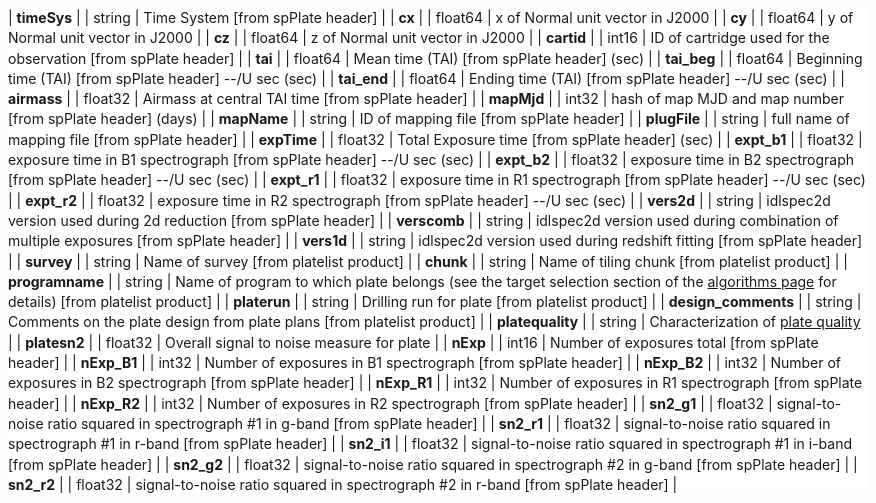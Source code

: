 | **timeSys** | 		 | string | Time System [from spPlate header] |
| **cx** | 		 | float64 | x of Normal unit vector in J2000 |
| **cy** | 		 | float64 | y of Normal unit vector in J2000 |
| **cz** | 		 | float64 | z of Normal unit vector in J2000 |
| **cartid** | 		 | int16 | ID of cartridge used for the observation [from spPlate header] |
| **tai** | 		 | float64 | Mean time (TAI) [from spPlate header]  (sec) |
| **tai_beg** | 		 | float64 | Beginning time (TAI) [from spPlate header] --/U sec  (sec) |
| **tai_end** | 		 | float64 | Ending time (TAI) [from spPlate header] --/U sec  (sec) |
| **airmass** | 		 | float32 | Airmass at central TAI time [from spPlate header] |
| **mapMjd** | 		 | int32 | hash of map MJD and map number [from spPlate header]  (days) |
| **mapName** | 		 | string | ID of mapping file [from spPlate header] |
| **plugFile** | 		 | string | full name of mapping file [from spPlate header] |
| **expTime** | 		 | float32 | Total Exposure time [from spPlate header]  (sec) |
| **expt_b1** | 		 | float32 | exposure time in B1 spectrograph [from spPlate header] --/U sec  (sec) |
| **expt_b2** | 		 | float32 | exposure time in B2 spectrograph [from spPlate header] --/U sec  (sec) |
| **expt_r1** | 		 | float32 | exposure time in R1 spectrograph [from spPlate header] --/U sec  (sec) |
| **expt_r2** | 		 | float32 | exposure time in R2 spectrograph [from spPlate header] --/U sec  (sec) |
| **vers2d** | 		 | string | idlspec2d version used during 2d reduction [from spPlate header] |
| **verscomb** | 		 | string | idlspec2d version used during combination of multiple exposures [from spPlate header] |
| **vers1d** | 		 | string | idlspec2d version used during redshift fitting [from spPlate header] |
| **survey** | 		 | string | Name of survey [from platelist product] |
| **chunk** | 		 | string | Name of tiling chunk  [from platelist product] |
| **programname** | 		 | string | Name of program to which plate belongs (see the target selection section of the <a href="http://www.sdss.org/dr13/algorithms">algorithms page</a> for details) [from platelist product] |
| **platerun** | 		 | string | Drilling run for plate [from platelist product] |
| **design_comments** | 		 | string | Comments on the plate design from plate plans [from platelist product] |
| **platequality** | 		 | string | Characterization of <a href="http://www.sdss.org/dr13/help/glossary/#platequality">plate quality</a> |
| **platesn2** | 		 | float32 | Overall signal to noise measure for plate |
| **nExp** | 		 | int16 | Number of exposures total [from spPlate header] |
| **nExp_B1** | 		 | int32 | Number of exposures in B1 spectrograph  [from spPlate header] |
| **nExp_B2** | 		 | int32 | Number of exposures in B2 spectrograph  [from spPlate header] |
| **nExp_R1** | 		 | int32 | Number of exposures in R1 spectrograph  [from spPlate header] |
| **nExp_R2** | 		 | int32 | Number of exposures in R2 spectrograph  [from spPlate header] |
| **sn2_g1** | 		 | float32 | signal-to-noise ratio squared in spectrograph #1 in g-band [from spPlate header] |
| **sn2_r1** | 		 | float32 | signal-to-noise ratio squared in spectrograph #1 in r-band [from spPlate header] |
| **sn2_i1** | 		 | float32 | signal-to-noise ratio squared in spectrograph #1 in i-band [from spPlate header] |
| **sn2_g2** | 		 | float32 | signal-to-noise ratio squared in spectrograph #2 in g-band [from spPlate header] |
| **sn2_r2** | 		 | float32 | signal-to-noise ratio squared in spectrograph #2 in r-band [from spPlate header] |